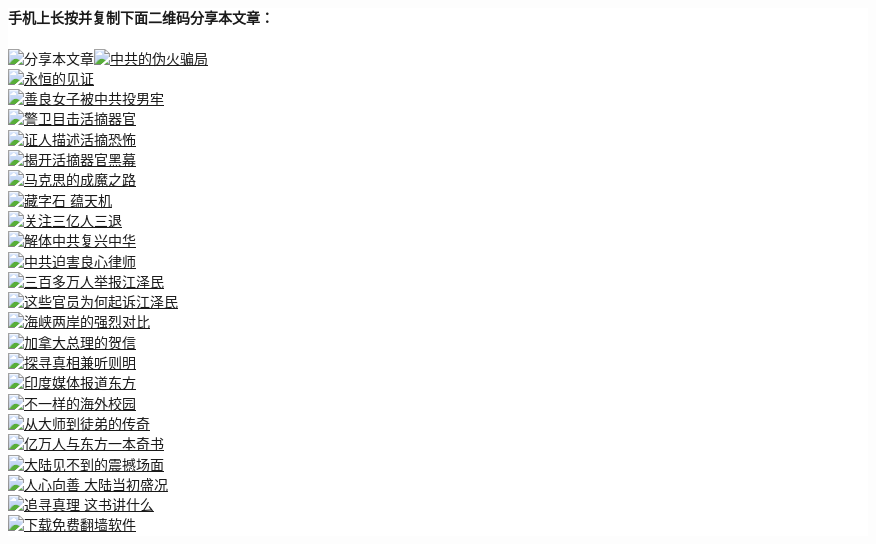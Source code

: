 <strong>手机上长按并复制下面二维码分享本文章：</strong><br><br><img src="https://chart.apis.google.com/chart?cht=qr&chs=240x240&choe=UTF-8&chld=M|2&chl=https://github.com/kmveae3628/djy/blob/master/gb/22/2/8/n13562099.md%231" title="分享本文章"></td><td VALIGN=TOP><a href="https://github.com/kmveae3628/djy/blob/master/gb/16/1/21/n4622075.md?dfh#1" target="_blank"><img src="https://raw.githubusercontent.com/kmveae3628/djy/master/gb/300/wei-f1.jpg" title="中共的伪火骗局"  alt="中共的伪火骗局"></a><br><a href="https://github.com/kmveae3628/www/blob/master/README.md?dfh#9" target="_blank"><img src="https://raw.githubusercontent.com/kmveae3628/djy/master/gb/300/yong-h.jpg" title="永恒的见证"  alt="永恒的见证"></a><br><a href="https://github.com/kmveae3628/djy/blob/master/gb/13/9/29/n3974789.md?dfh#1" target="_blank"><img src="https://raw.githubusercontent.com/kmveae3628/djy/master/gb/300/shang-lnz.jpg" title="善良女子被中共投男牢"  alt="善良女子被中共投男牢"></a><br><a href="https://github.com/kmveae3628/djy/blob/master/gb/16/3/16/n4663449.md?dfh#1" target="_blank"><img src="https://raw.githubusercontent.com/kmveae3628/djy/master/gb/300/huo-z3.jpg" title="警卫目击活摘器官"  alt="警卫目击活摘器官"></a><br><a href="https://github.com/kmveae3628/djy/blob/master/gb/16/8/7/n8177641.md?dfh#1" target="_blank"><img src="https://raw.githubusercontent.com/kmveae3628/djy/master/gb/300/huo-z4.jpg" title="证人描述活摘恐怖"  alt="证人描述活摘恐怖"></a><br><a href="https://github.com/kmveae3628/djy/blob/master/gb/10/4/19/n2881569.md?dfh#1" target="_blank"><img src="https://raw.githubusercontent.com/kmveae3628/djy/master/gb/300/huo-z1.jpg" title="揭开活摘器官黑幕"  alt="揭开活摘器官黑幕"></a><br><a href="https://github.com/kmveae3628/djy/blob/master/gb/10/11/7/n3077476.md?dfh#1" target="_blank"><img src="https://raw.githubusercontent.com/kmveae3628/djy/master/gb/300/ma-ks.jpg" title="马克思的成魔之路"  alt="马克思的成魔之路"></a><br><a href="https://github.com/kmveae3628/djy/blob/master/gb/14/6/9/n4173977.md?dfh#1" target="_blank"><img src="https://raw.githubusercontent.com/kmveae3628/djy/master/gb/300/chang-zs.jpg" title="藏字石 蕴天机"  alt="藏字石 蕴天机"></a><br><a href="https://github.com/kmveae3628/djy/blob/master/gb/18/5/10/n10381511.md?dfh#1" target="_blank"><img src="https://raw.githubusercontent.com/kmveae3628/djy/master/gb/300/st1.jpg" title="关注三亿人三退"  alt="关注三亿人三退"></a><br><a href="https://github.com/kmveae3628/djy/blob/master/gb/18/3/21/n10237682.md?dfh#1" target="_blank"><img src="https://raw.githubusercontent.com/kmveae3628/djy/master/gb/300/jie-t.jpg" title="解体中共复兴中华"  alt="解体中共复兴中华"></a><br><a href="https://github.com/kmveae3628/djy/blob/master/gb/9/2/9/n2422991.md?dfh#1" target="_blank"><img src="https://raw.githubusercontent.com/kmveae3628/djy/master/gb/300/gao-zs.jpg" title="中共迫害良心律师"  alt="中共迫害良心律师"></a><br><a href="https://github.com/kmveae3628/djy/blob/master/gb/18/12/9/n10900044.md?dfh#1" target="_blank"><img src="https://raw.githubusercontent.com/kmveae3628/djy/master/gb/300/sj1.jpg" title="三百多万人举报江泽民"  alt="三百多万人举报江泽民"></a><br><a href="https://github.com/kmveae3628/djy/blob/master/gb/18/8/28/n10672014.md?dfh#1" target="_blank"><img src="https://raw.githubusercontent.com/kmveae3628/djy/master/gb/300/sj2.jpg" title="这些官员为何起诉江泽民"  alt="这些官员为何起诉江泽民"></a><br><a href="https://github.com/kmveae3628/djy/blob/master/gb/8/12/18/n2367165.md?dfh#1" target="_blank"><img src="https://raw.githubusercontent.com/kmveae3628/djy/master/gb/300/liangan.jpg" title="海峡两岸的强烈对比"  alt="海峡两岸的强烈对比"></a><br><a href="https://github.com/kmveae3628/djy/blob/master/gb/15/12/10/n4593139.md?dfh#1" target="_blank"><img src="https://raw.githubusercontent.com/kmveae3628/djy/master/gb/300/jia-ndzl.jpg" title="加拿大总理的贺信"  alt="加拿大总理的贺信"></a><br><a href="https://github.com/kmveae3628/djy/blob/master/gb/11/6/17/n3289382.md?dfh#1" target="_blank"><img src="https://raw.githubusercontent.com/kmveae3628/djy/master/gb/300/xiao-wd.jpg" title="探寻真相兼听则明"  alt="探寻真相兼听则明"></a><br><a href="https://github.com/kmveae3628/djy/blob/master/gb/18/10/27/n10812623.md?dfh#1" target="_blank"><img src="https://raw.githubusercontent.com/kmveae3628/djy/master/gb/300/yindu.jpg" title="印度媒体报道东方"  alt="印度媒体报道东方"></a><br><a href="https://github.com/kmveae3628/djy/blob/master/gb/18/6/9/n10469652.md?dfh#1" target="_blank"><img src="https://raw.githubusercontent.com/kmveae3628/djy/master/gb/300/xie-j.jpg" title="不一样的海外校园"  alt="不一样的海外校园"></a><br><a href="https://github.com/kmveae3628/djy/blob/master/gb/7/4/5/n1669415.md?dfh#1" target="_blank"><img src="https://raw.githubusercontent.com/kmveae3628/djy/master/gb/300/li-up.jpg" title="从大师到徒弟的传奇"  alt="从大师到徒弟的传奇"></a><br><a href="https://github.com/kmveae3628/djy/blob/master/gb/17/5/26/n9191512.md?dfh#1" target="_blank"><img src="https://raw.githubusercontent.com/kmveae3628/djy/master/gb/300/zfl2.jpg" title="亿万人与东方一本奇书"  alt="亿万人与东方一本奇书"></a><br><a href="https://github.com/kmveae3628/djy/blob/master/gb/13/11/27/n4020290.md?dfh#1" target="_blank"><img src="https://raw.githubusercontent.com/kmveae3628/djy/master/gb/300/zhen-h.jpg" title="大陆见不到的震撼场面"  alt="大陆见不到的震撼场面"></a><br><a href="https://github.com/kmveae3628/djy/blob/master/gb/15/7/17/n4482910.md?dfh#1" target="_blank"><img src="https://raw.githubusercontent.com/kmveae3628/djy/master/gb/300/dalu-sk.jpg" title="人心向善 大陆当初盛况"  alt="人心向善 大陆当初盛况"></a><br><a href="https://github.com/kmveae3628/djy/blob/master/gb/19/1/5/n10955468.md?dfh#1" target="_blank"><img src="https://raw.githubusercontent.com/kmveae3628/djy/master/gb/300/zfl1.jpg" title="追寻真理 这书讲什么"  alt="追寻真理 这书讲什么"></a><br><a href="https://github.com/kmveae3628/www/blob/master/README.md?dfh#1" target="_blank"><img src="https://raw.githubusercontent.com/kmveae3628/djy/master/gb/300/fq1.jpg" title="下载免费翻墙软件"  alt="下载免费翻墙软件"></a><br></td></tr></table>

